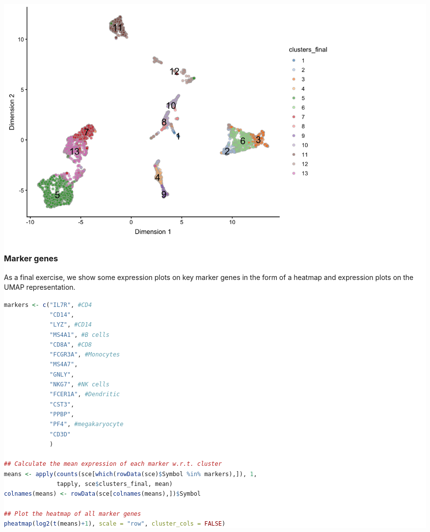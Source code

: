 <img src="0W.large-scale-dataset_files/figure-html/unnamed-chunk-26-1.png" width="672" />


### Marker genes

As a final exercise, we show some expression plots on key marker genes in the form of a heatmap and expression plots on the UMAP representation.


```r
markers <- c("IL7R", #CD4
             "CD14",
             "LYZ", #CD14
             "MS4A1", #B cells
             "CD8A", #CD8
             "FCGR3A", #Monocytes
             "MS4A7",
             "GNLY",
             "NKG7", #NK cells
             "FCER1A", #Dendritic
             "CST3",
             "PPBP",
             "PF4", #megakaryocyte
             "CD3D"
             )

## Calculate the mean expression of each marker w.r.t. cluster
means <- apply(counts(sce[which(rowData(sce)$Symbol %in% markers),]), 1,
               tapply, sce$clusters_final, mean)
colnames(means) <- rowData(sce[colnames(means),])$Symbol

## Plot the heatmap of all marker genes
pheatmap(log2(t(means)+1), scale = "row", cluster_cols = FALSE)
```

